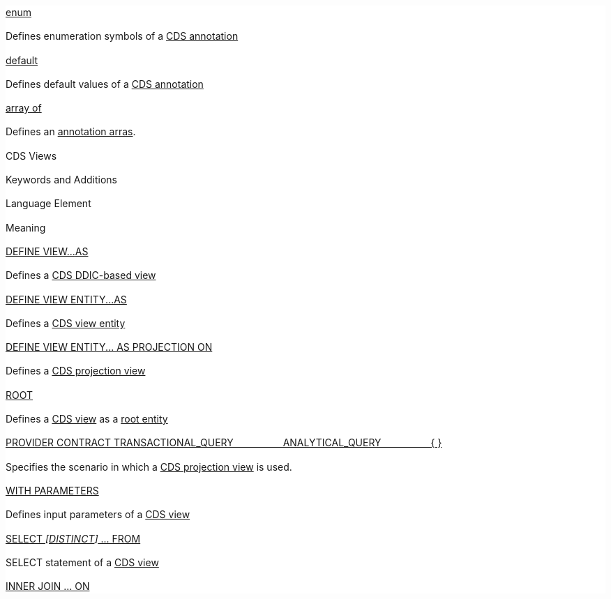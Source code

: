 [enum](javascript:call_link\('abencds_f1_define_annotation_type.htm'\))

Defines enumeration symbols of a [CDS annotation](javascript:call_link\('abencds_annotation_glosry.htm'\) "Glossary Entry")

[default](javascript:call_link\('abencds_f1_define_annotation_type.htm'\))

Defines default values of a [CDS annotation](javascript:call_link\('abencds_annotation_glosry.htm'\) "Glossary Entry")

[array of](javascript:call_link\('abencds_f1_define_annotation_arr.htm'\))

Defines an [annotation arras](javascript:call_link\('abenannotation_array_glosry.htm'\) "Glossary Entry").

CDS Views

Keywords and Additions

Language Element

Meaning

[DEFINE VIEW...](javascript:call_link\('abencds_define_view_v1.htm'\))[AS](javascript:call_link\('abencds_define_view_v1.htm'\))

Defines a [CDS DDIC-based view](javascript:call_link\('abencds_v1_view_glosry.htm'\) "Glossary Entry")

[DEFINE VIEW ENTITY...AS](javascript:call_link\('abencds_define_view_entity.htm'\))

Defines a [CDS view entity](javascript:call_link\('abencds_v2_view_glosry.htm'\) "Glossary Entry")

[DEFINE VIEW ENTITY... AS PROJECTION ON](javascript:call_link\('abencds_define_view_as_projection.htm'\))

Defines a [CDS projection view](javascript:call_link\('abencds_projection_view_glosry.htm'\) "Glossary Entry")

[ROOT](javascript:call_link\('abencds_define_root_view_v2.htm'\))

Defines a [CDS view](javascript:call_link\('abencds_view_glosry.htm'\) "Glossary Entry") as a [root entity](javascript:call_link\('abenroot_entity_glosry.htm'\) "Glossary Entry")

[PROVIDER CONTRACT TRANSACTIONAL\_QUERY
                 ANALYTICAL\_QUERY
                 { }](javascript:call_link\('abencds_pv_provider_contract.htm'\))

Specifies the scenario in which a [CDS projection view](javascript:call_link\('abencds_projection_view_glosry.htm'\) "Glossary Entry") is used.

[WITH PARAMETERS](javascript:call_link\('abencds_parameter_list_v2.htm'\))

Defines input parameters of a [CDS view](javascript:call_link\('abencds_view_glosry.htm'\) "Glossary Entry")

[SELECT *\[*DISTINCT*\]* ... FROM](javascript:call_link\('abencds_select_statement_v2.htm'\))

SELECT statement of a [CDS view](javascript:call_link\('abencds_view_glosry.htm'\) "Glossary Entry")

[INNER JOIN ... ON](javascript:call_link\('abencds_joined_data_source_v2.htm'\))

